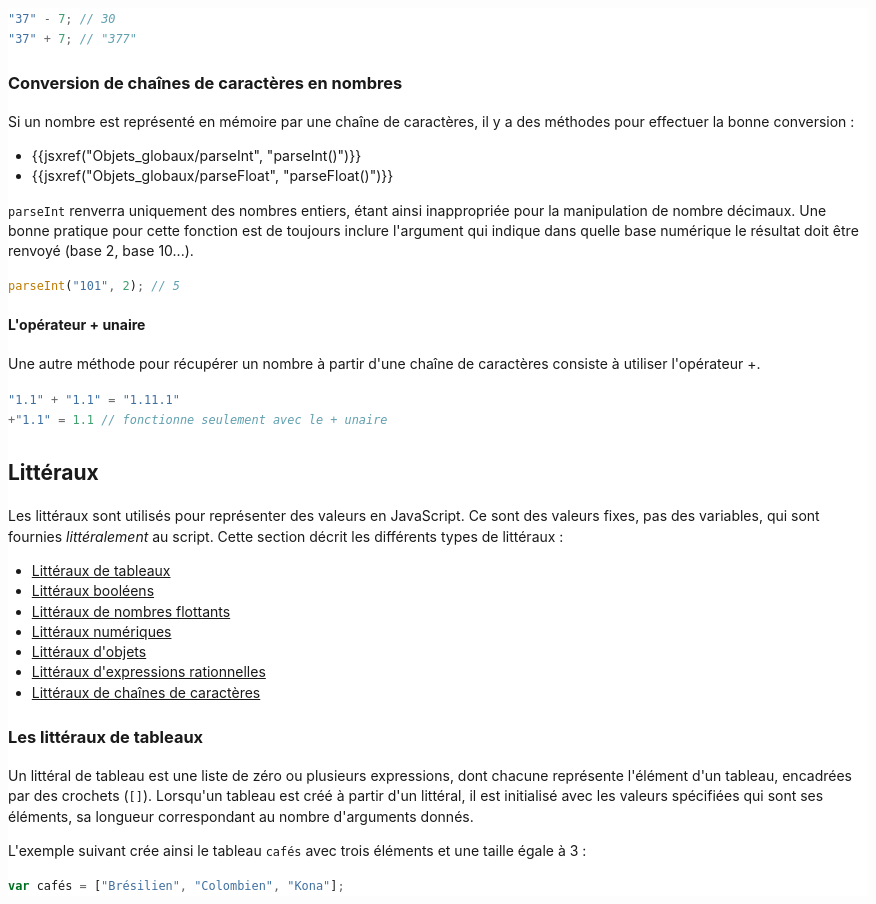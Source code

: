 ```js
"37" - 7; // 30
"37" + 7; // "377"
```

### Conversion de chaînes de caractères en nombres

Si un nombre est représenté en mémoire par une chaîne de caractères, il y a des méthodes pour effectuer la bonne conversion :

- {{jsxref("Objets_globaux/parseInt", "parseInt()")}}
- {{jsxref("Objets_globaux/parseFloat", "parseFloat()")}}

`parseInt` renverra uniquement des nombres entiers, étant ainsi inappropriée pour la manipulation de nombre décimaux. Une bonne pratique pour cette fonction est de toujours inclure l'argument qui indique dans quelle base numérique le résultat doit être renvoyé (base 2, base 10...).

```js
parseInt("101", 2); // 5
```

#### L'opérateur + unaire

Une autre méthode pour récupérer un nombre à partir d'une chaîne de caractères consiste à utiliser l'opérateur +.

```js
"1.1" + "1.1" = "1.11.1"
+"1.1" = 1.1 // fonctionne seulement avec le + unaire
```

## Littéraux

Les littéraux sont utilisés pour représenter des valeurs en JavaScript. Ce sont des valeurs fixes, pas des variables, qui sont fournies _littéralement_ au script. Cette section décrit les différents types de littéraux :

- [Littéraux de tableaux](<#les_littéraux_de_tableaux>)
- [Littéraux booléens](<#les_littéraux_booléens>)
- [Littéraux de nombres flottants](<#les_littéraux_de_nombres_décimaux>)
- [Littéraux numériques](<#les_littéraux_numériques>)
- [Littéraux d'objets](<#les_littéraux_dobjets>)
- [Littéraux d'expressions rationnelles](#les_littéraux_dexpressions_rationnelles)
- [Littéraux de chaînes de caractères](<#les_littéraux_de_chaînes_de_caractères>)

### Les littéraux de tableaux

Un littéral de tableau est une liste de zéro ou plusieurs expressions, dont chacune représente l'élément d'un tableau, encadrées par des crochets (`[]`). Lorsqu'un tableau est créé à partir d'un littéral, il est initialisé avec les valeurs spécifiées qui sont ses éléments, sa longueur correspondant au nombre d'arguments donnés.

L'exemple suivant crée ainsi le tableau `cafés` avec trois éléments et une taille égale à 3 :

```js
var cafés = ["Brésilien", "Colombien", "Kona"];
```
